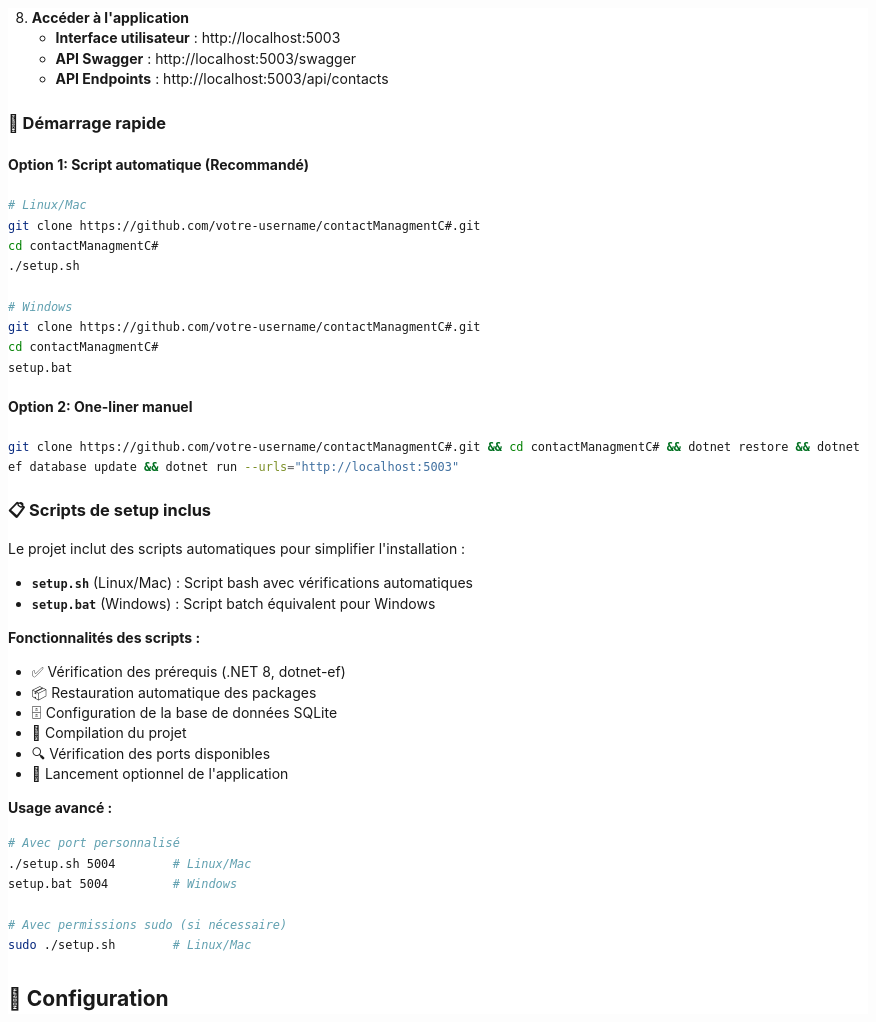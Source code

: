 8. **Accéder à l'application**
   - **Interface utilisateur** : http://localhost:5003
   - **API Swagger** : http://localhost:5003/swagger
   - **API Endpoints** : http://localhost:5003/api/contacts

### 🚀 Démarrage rapide

#### Option 1: Script automatique (Recommandé)
```bash
# Linux/Mac
git clone https://github.com/votre-username/contactManagmentC#.git
cd contactManagmentC#
./setup.sh

# Windows
git clone https://github.com/votre-username/contactManagmentC#.git
cd contactManagmentC#
setup.bat
```

#### Option 2: One-liner manuel
```bash
git clone https://github.com/votre-username/contactManagmentC#.git && cd contactManagmentC# && dotnet restore && dotnet ef database update && dotnet run --urls="http://localhost:5003"
```

### 📋 Scripts de setup inclus

Le projet inclut des scripts automatiques pour simplifier l'installation :

- **`setup.sh`** (Linux/Mac) : Script bash avec vérifications automatiques
- **`setup.bat`** (Windows) : Script batch équivalent pour Windows

**Fonctionnalités des scripts :**
- ✅ Vérification des prérequis (.NET 8, dotnet-ef)
- 📦 Restauration automatique des packages
- 🗄️ Configuration de la base de données SQLite
- 🔨 Compilation du projet
- 🔍 Vérification des ports disponibles
- 🚀 Lancement optionnel de l'application

**Usage avancé :**
```bash
# Avec port personnalisé
./setup.sh 5004        # Linux/Mac
setup.bat 5004         # Windows

# Avec permissions sudo (si nécessaire)
sudo ./setup.sh        # Linux/Mac
```

## 🔧 Configuration
